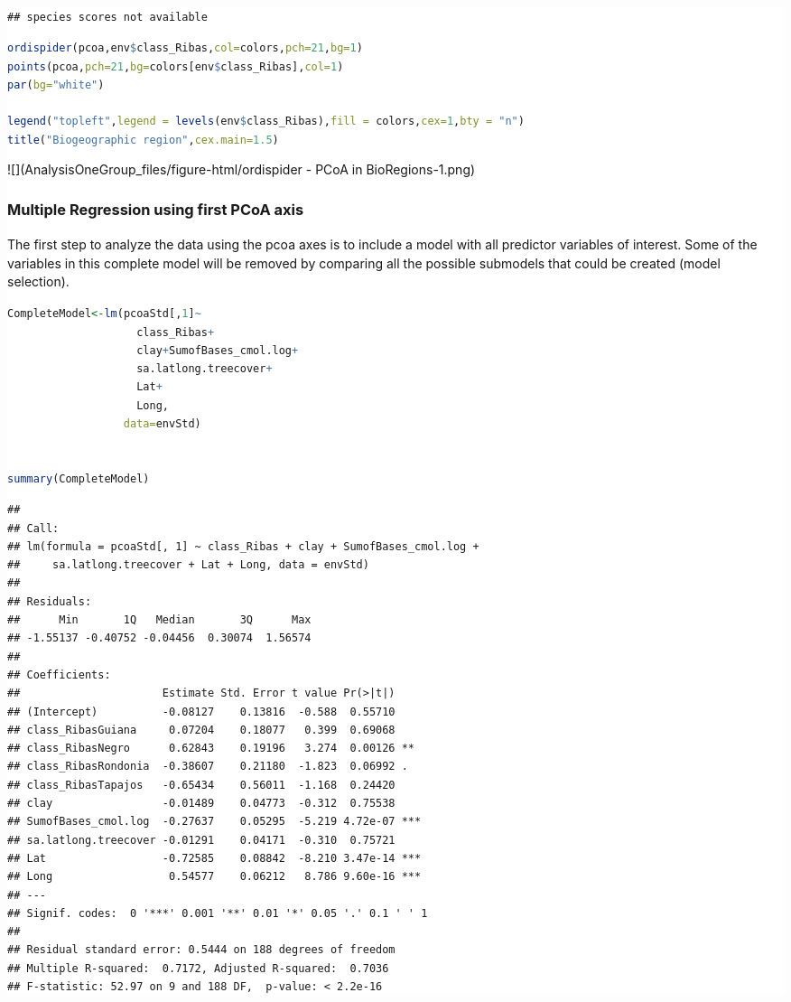 ```
## species scores not available
```

```r
ordispider(pcoa,env$class_Ribas,col=colors,pch=21,bg=1)
points(pcoa,pch=21,bg=colors[env$class_Ribas],col=1)
par(bg="white")

legend("topleft",legend = levels(env$class_Ribas),fill = colors,cex=1,bty = "n")
title("Biogeographic region",cex.main=1.5)
```

![](AnalysisOneGroup_files/figure-html/ordispider - PCoA in BioRegions-1.png)


### Multiple Regression using first PCoA axis

The first step to analyze the data using the pcoa axes is to include a model with all predictor variables of interest. Some of the variables in this complete model will be removed by comparing all the possible submodels that could be created (model selection).



```r
CompleteModel<-lm(pcoaStd[,1]~
                    class_Ribas+
                    clay+SumofBases_cmol.log+
                    sa.latlong.treecover+
                    Lat+
                    Long,
                  data=envStd)
  

summary(CompleteModel)
```

```
## 
## Call:
## lm(formula = pcoaStd[, 1] ~ class_Ribas + clay + SumofBases_cmol.log + 
##     sa.latlong.treecover + Lat + Long, data = envStd)
## 
## Residuals:
##      Min       1Q   Median       3Q      Max 
## -1.55137 -0.40752 -0.04456  0.30074  1.56574 
## 
## Coefficients:
##                      Estimate Std. Error t value Pr(>|t|)    
## (Intercept)          -0.08127    0.13816  -0.588  0.55710    
## class_RibasGuiana     0.07204    0.18077   0.399  0.69068    
## class_RibasNegro      0.62843    0.19196   3.274  0.00126 ** 
## class_RibasRondonia  -0.38607    0.21180  -1.823  0.06992 .  
## class_RibasTapajos   -0.65434    0.56011  -1.168  0.24420    
## clay                 -0.01489    0.04773  -0.312  0.75538    
## SumofBases_cmol.log  -0.27637    0.05295  -5.219 4.72e-07 ***
## sa.latlong.treecover -0.01291    0.04171  -0.310  0.75721    
## Lat                  -0.72585    0.08842  -8.210 3.47e-14 ***
## Long                  0.54577    0.06212   8.786 9.60e-16 ***
## ---
## Signif. codes:  0 '***' 0.001 '**' 0.01 '*' 0.05 '.' 0.1 ' ' 1
## 
## Residual standard error: 0.5444 on 188 degrees of freedom
## Multiple R-squared:  0.7172,	Adjusted R-squared:  0.7036 
## F-statistic: 52.97 on 9 and 188 DF,  p-value: < 2.2e-16
```
